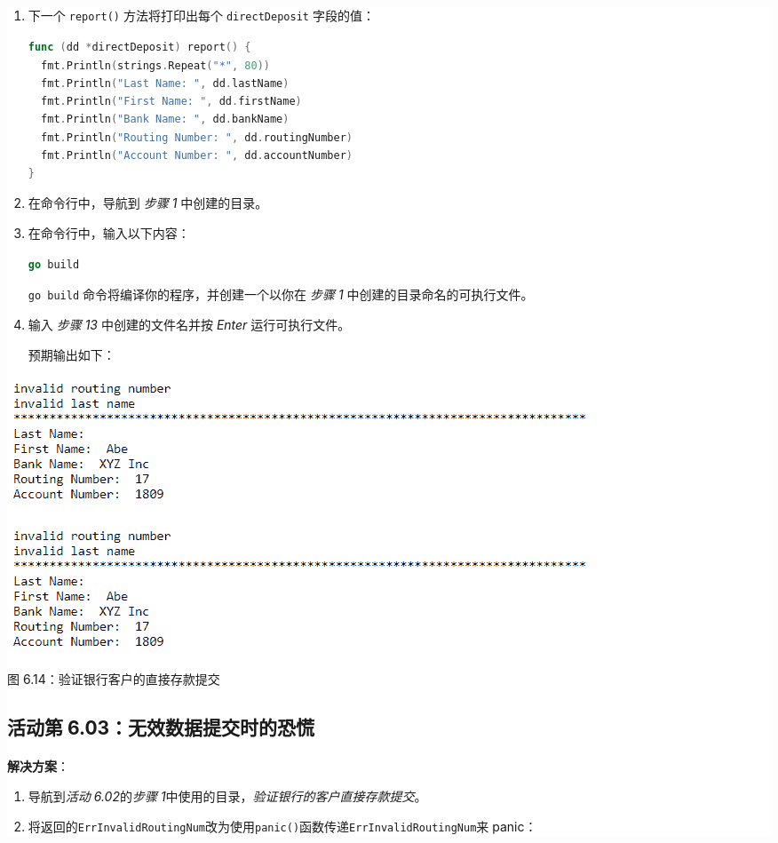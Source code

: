 1.  下一个 `report()` 方法将打印出每个 `directDeposit` 字段的值：

    ```go
    func (dd *directDeposit) report() {
      fmt.Println(strings.Repeat("*", 80))
      fmt.Println("Last Name: ", dd.lastName)
      fmt.Println("First Name: ", dd.firstName)
      fmt.Println("Bank Name: ", dd.bankName)
      fmt.Println("Routing Number: ", dd.routingNumber)
      fmt.Println("Account Number: ", dd.accountNumber)
    }
    ```

1.  在命令行中，导航到 *步骤 1* 中创建的目录。

1.  在命令行中，输入以下内容：

    ```go
    go build
    ```

    `go build` 命令将编译你的程序，并创建一个以你在 *步骤 1* 中创建的目录命名的可执行文件。

1.  输入 *步骤 13* 中创建的文件名并按 *Enter* 运行可执行文件。

    预期输出如下：

![图 6.14：验证银行客户的直接存款提交](img/B14177_06_14.jpg)

![图 6.14：验证银行客户的直接存款提交](img/B14177_06_14.jpg)

图 6.14：验证银行客户的直接存款提交

## 活动第 6.03：无效数据提交时的恐慌

**解决方案**：

1.  导航到*活动 6.02*的*步骤 1*中使用的目录，*验证银行的客户直接存款提交*。

1.  将返回的`ErrInvalidRoutingNum`改为使用`panic()`函数传递`ErrInvalidRoutingNum`来 panic：

